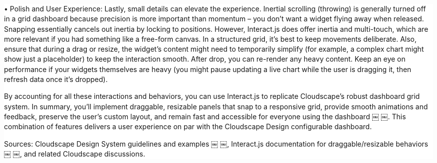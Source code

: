  • Polish and User Experience: Lastly, small details can elevate the experience. Inertial scrolling (throwing) is generally turned off in a grid dashboard because precision is more important than momentum – you don’t want a widget flying away when released. Snapping essentially cancels out inertia by locking to positions. However, Interact.js does offer inertia and multi-touch, which are more relevant if you had something like a free-form canvas. In a structured grid, it’s best to keep movements deliberate. Also, ensure that during a drag or resize, the widget’s content might need to temporarily simplify (for example, a complex chart might show just a placeholder) to keep the interaction smooth. After drop, you can re-render any heavy content. Keep an eye on performance if your widgets themselves are heavy (you might pause updating a live chart while the user is dragging it, then refresh data once it’s dropped).

By accounting for all these interactions and behaviors, you can use Interact.js to replicate Cloudscape’s robust dashboard grid system. In summary, you’ll implement draggable, resizable panels that snap to a responsive grid, provide smooth animations and feedback, preserve the user’s custom layout, and remain fast and accessible for everyone using the dashboard ￼ ￼. This combination of features delivers a user experience on par with the Cloudscape Design configurable dashboard.

Sources: Cloudscape Design System guidelines and examples ￼ ￼, Interact.js documentation for draggable/resizable behaviors ￼ ￼, and related Cloudscape discussions.

